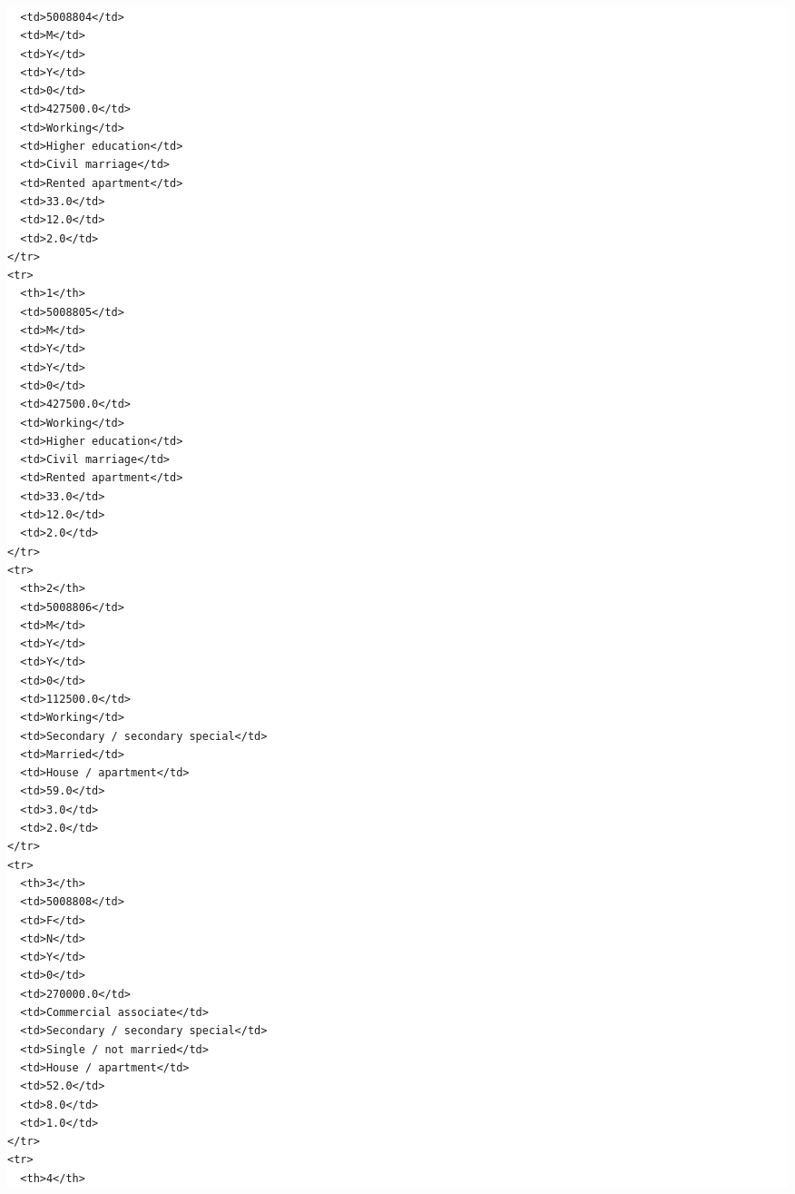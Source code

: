      <td>5008804</td>
      <td>M</td>
      <td>Y</td>
      <td>Y</td>
      <td>0</td>
      <td>427500.0</td>
      <td>Working</td>
      <td>Higher education</td>
      <td>Civil marriage</td>
      <td>Rented apartment</td>
      <td>33.0</td>
      <td>12.0</td>
      <td>2.0</td>
    </tr>
    <tr>
      <th>1</th>
      <td>5008805</td>
      <td>M</td>
      <td>Y</td>
      <td>Y</td>
      <td>0</td>
      <td>427500.0</td>
      <td>Working</td>
      <td>Higher education</td>
      <td>Civil marriage</td>
      <td>Rented apartment</td>
      <td>33.0</td>
      <td>12.0</td>
      <td>2.0</td>
    </tr>
    <tr>
      <th>2</th>
      <td>5008806</td>
      <td>M</td>
      <td>Y</td>
      <td>Y</td>
      <td>0</td>
      <td>112500.0</td>
      <td>Working</td>
      <td>Secondary / secondary special</td>
      <td>Married</td>
      <td>House / apartment</td>
      <td>59.0</td>
      <td>3.0</td>
      <td>2.0</td>
    </tr>
    <tr>
      <th>3</th>
      <td>5008808</td>
      <td>F</td>
      <td>N</td>
      <td>Y</td>
      <td>0</td>
      <td>270000.0</td>
      <td>Commercial associate</td>
      <td>Secondary / secondary special</td>
      <td>Single / not married</td>
      <td>House / apartment</td>
      <td>52.0</td>
      <td>8.0</td>
      <td>1.0</td>
    </tr>
    <tr>
      <th>4</th>